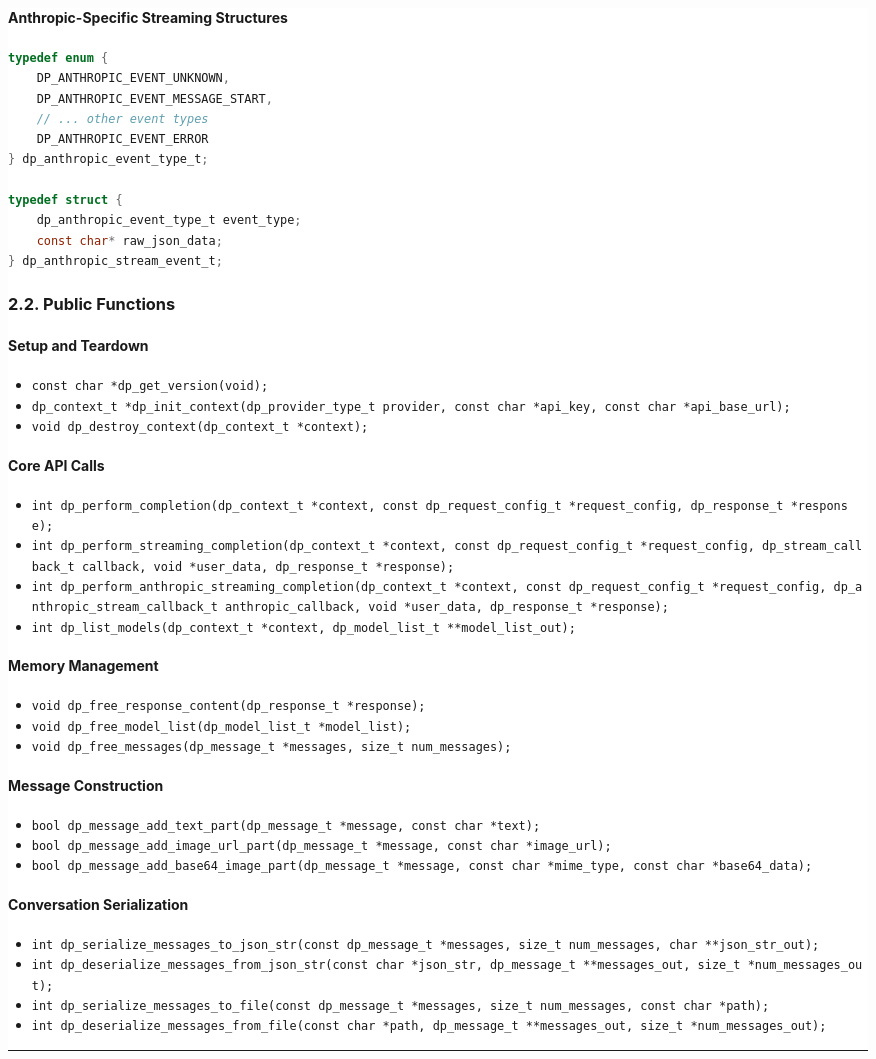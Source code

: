 #### Anthropic-Specific Streaming Structures
```c
typedef enum {
    DP_ANTHROPIC_EVENT_UNKNOWN,
    DP_ANTHROPIC_EVENT_MESSAGE_START,
    // ... other event types
    DP_ANTHROPIC_EVENT_ERROR
} dp_anthropic_event_type_t;

typedef struct {
    dp_anthropic_event_type_t event_type; 
    const char* raw_json_data;            
} dp_anthropic_stream_event_t;
```

### 2.2. Public Functions

#### Setup and Teardown
* `const char *dp_get_version(void);`
* `dp_context_t *dp_init_context(dp_provider_type_t provider, const char *api_key, const char *api_base_url);`
* `void dp_destroy_context(dp_context_t *context);`

#### Core API Calls
* `int dp_perform_completion(dp_context_t *context, const dp_request_config_t *request_config, dp_response_t *response);`
* `int dp_perform_streaming_completion(dp_context_t *context, const dp_request_config_t *request_config, dp_stream_callback_t callback, void *user_data, dp_response_t *response);`
* `int dp_perform_anthropic_streaming_completion(dp_context_t *context, const dp_request_config_t *request_config, dp_anthropic_stream_callback_t anthropic_callback, void *user_data, dp_response_t *response);`
* `int dp_list_models(dp_context_t *context, dp_model_list_t **model_list_out);`

#### Memory Management
* `void dp_free_response_content(dp_response_t *response);`
* `void dp_free_model_list(dp_model_list_t *model_list);`
* `void dp_free_messages(dp_message_t *messages, size_t num_messages);`

#### Message Construction
* `bool dp_message_add_text_part(dp_message_t *message, const char *text);`
* `bool dp_message_add_image_url_part(dp_message_t *message, const char *image_url);`
* `bool dp_message_add_base64_image_part(dp_message_t *message, const char *mime_type, const char *base64_data);`

#### Conversation Serialization
* `int dp_serialize_messages_to_json_str(const dp_message_t *messages, size_t num_messages, char **json_str_out);`
* `int dp_deserialize_messages_from_json_str(const char *json_str, dp_message_t **messages_out, size_t *num_messages_out);`
* `int dp_serialize_messages_to_file(const dp_message_t *messages, size_t num_messages, const char *path);`
* `int dp_deserialize_messages_from_file(const char *path, dp_message_t **messages_out, size_t *num_messages_out);`

---